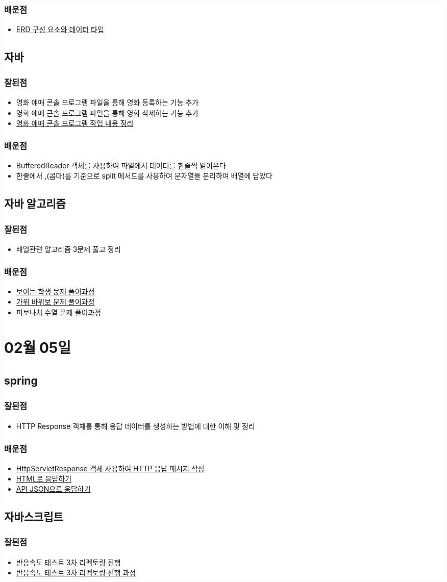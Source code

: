 ### 배운점
+ [ERD 구성 요소와 데이터 타입](https://unique-wandflower-4cc.notion.site/ERD-fe697911a8f04840905df3fdb9e778aa)

## 자바
### 잘된점
+ 영화 얘매 콘솔 프로그램 파일을 통해 영화 등록하는 기능 추가
+ 영화 얘매 콘솔 프로그램 파일을 통해 영화 삭제하는 기능 추가
+ [영화 얘매 콘솔 프로그램 작업 내용 정리](https://unique-wandflower-4cc.notion.site/ch14-a50c66672f624eb2bc5f37b3cb4ff6f3)

### 배운점
+ BufferedReader 객체를 사용하여 파일에서 데이터를 한줄씩 읽어온다
+ 한줄에서 ,(콤마)를 기준으로 split 메서드를 사용하여 문자열을 분리하여 배열에 담았다

## 자바 알고리즘
### 잘된점
+ 배열관련 알고리즘 3문제 풀고 정리

### 배운점
+ [보이는 학생 묹제 풀이과정](https://unique-wandflower-4cc.notion.site/2-b97baae12878433498ab200cffc17df1)
+ [가위 바위보 문제 풀이과정](https://unique-wandflower-4cc.notion.site/3-5178387af23d4209b0e860ac382943d6)
+ [피보나치 수열 문제 풀이과정](https://unique-wandflower-4cc.notion.site/4-7240dd4f6d284e60a8952ed9a31c4ff4)


# 02월 05일
## spring
### 잘된점
+ HTTP Response 객체를 통해 응답 데이터를 생성하는 방법에 대한 이해 및 정리

### 배운점
+ [HttpServletResponse 객체 사용하여 HTTP 응답 메시지 작성](https://unique-wandflower-4cc.notion.site/HttpServletResponse-2466239415c94b5f81733c1d9fd683c5)
+ [HTML로 응답하기](https://www.notion.so/HTTP-HTML-99130290316040d6ab0129686942186b)
+ [API JSON으로 응답하기](https://www.notion.so/HTTP-API-JSON-b073e7a61c4a48c580d6b2b9dff431f8)



## 자바스크립트
### 잘된점
+ 반응속도 테스트 3차 리펙토링 진행
+ [반응속도 테스트 3차 리펙토링 진행 과정](https://unique-wandflower-4cc.notion.site/3-c2566208c1ea4a0ab540d01c145aafc4)
